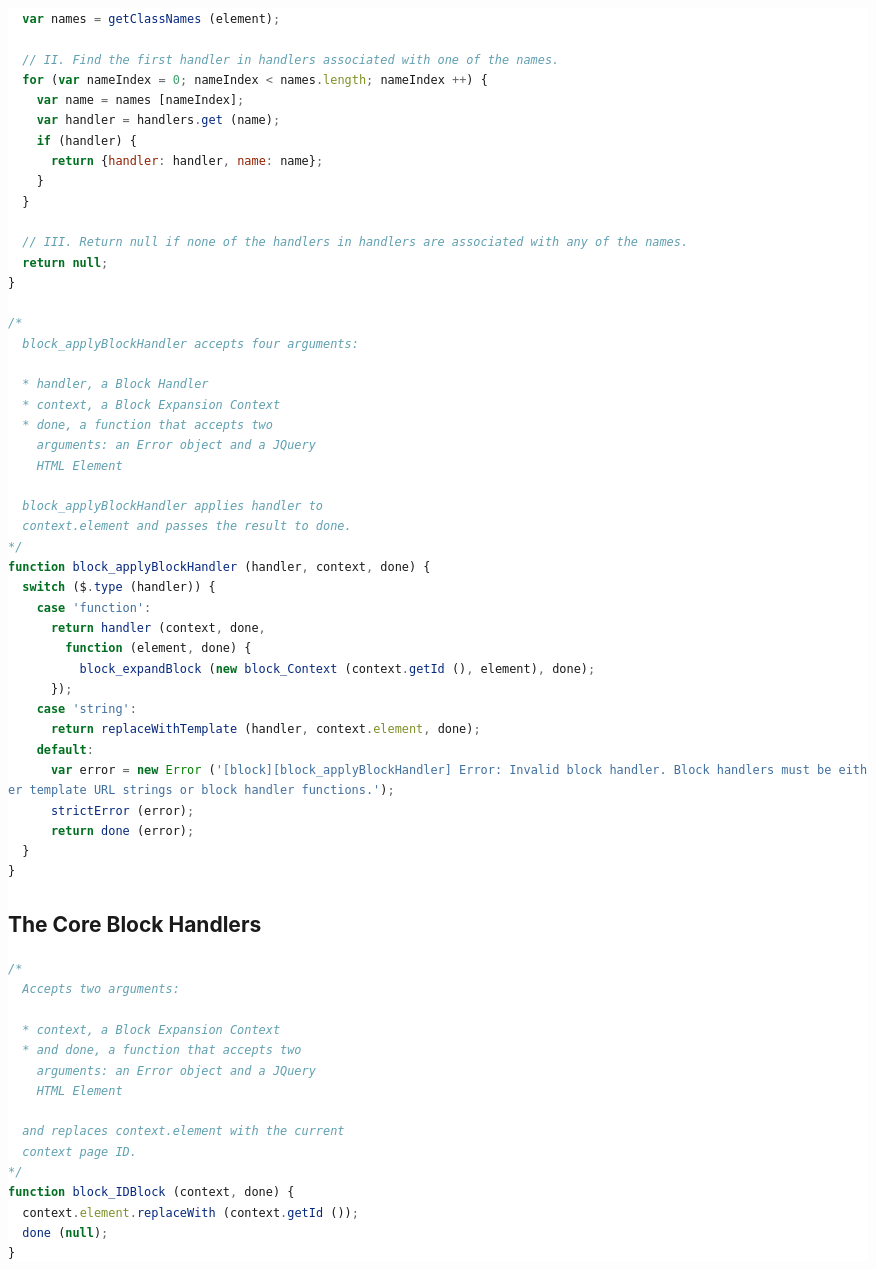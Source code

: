 ```javascript
  var names = getClassNames (element);

  // II. Find the first handler in handlers associated with one of the names.
  for (var nameIndex = 0; nameIndex < names.length; nameIndex ++) {
    var name = names [nameIndex];
    var handler = handlers.get (name);
    if (handler) {
      return {handler: handler, name: name};
    }
  }

  // III. Return null if none of the handlers in handlers are associated with any of the names.
  return null;
}

/*
  block_applyBlockHandler accepts four arguments:

  * handler, a Block Handler
  * context, a Block Expansion Context
  * done, a function that accepts two
    arguments: an Error object and a JQuery
    HTML Element

  block_applyBlockHandler applies handler to
  context.element and passes the result to done.
*/
function block_applyBlockHandler (handler, context, done) {
  switch ($.type (handler)) {
    case 'function':
      return handler (context, done,
        function (element, done) {
          block_expandBlock (new block_Context (context.getId (), element), done);
      });
    case 'string':
      return replaceWithTemplate (handler, context.element, done);
    default:
      var error = new Error ('[block][block_applyBlockHandler] Error: Invalid block handler. Block handlers must be either template URL strings or block handler functions.');
      strictError (error);
      return done (error);
  }
}
```

The Core Block Handlers
-----------------------

```javascript
/*
  Accepts two arguments:

  * context, a Block Expansion Context
  * and done, a function that accepts two
    arguments: an Error object and a JQuery
    HTML Element

  and replaces context.element with the current
  context page ID.
*/
function block_IDBlock (context, done) {
  context.element.replaceWith (context.getId ());
  done (null);
}
```